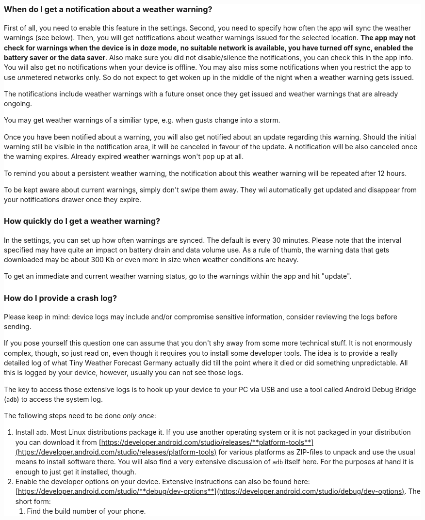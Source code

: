### When do I get a notification about a weather warning?

First of all, you need to enable this feature in the settings. Second, you need to specify how often the app will sync the weather warnings (see below). Then, you will get notifications about weather warnings issued for the selected location. **The app may not check for warnings when the device is in doze mode, no suitable network is available, you have turned off sync, enabled the battery saver or the data saver**. Also make sure you did not disable/silence the notifications, you can check this in the app info. You will also get no notifications when your device is offline. You may also miss some notifications when you restrict the app to use *un*metered networks only. So do not expect to get woken up in the middle of the night when a weather warning gets issued.

The notifications include weather warnings with a future onset once they get issued and weather warnings that are already ongoing.

You may get weather warnings of a similiar type, e.g. when gusts change into a storm.

Once you have been notified about a warning, you will also get notified about an update regarding this warning. Should the initial warning still be visible in the notification area, it will be canceled in favour of the update. A notification will be also canceled once the warning expires. Already expired weather warnings won't pop up at all.

To remind you about a persistent weather warning, the notification about this weather warning will be repeated after 12 hours.

To be kept aware about current warnings, simply don't swipe them away. They wil automatically get updated and disappear from your notifications drawer once they expire.

### How quickly do I get a weather warning?

In the settings, you can set up how often warnings are synced. The default is every 30 minutes. Please note that the interval specified may have quite an impact on battery drain and data volume use. As a rule of thumb, the warning data that gets downloaded may be about 300 Kb or even more in size when weather conditions are heavy.

To get an immediate and current weather warning status, go to the warnings within the app and hit "update".

### How do I provide a crash log?

Please keep in mind: device logs may include and/or compromise sensitive information, consider reviewing the logs before sending.

If you pose yourself this question one can assume that you don't shy away from some more technical stuff. It is not enormously complex, though, so just read on, even though it requires you to install some developer tools. The idea is to provide a really detailed log of what Tiny Weather Forecast Germany actually did till the point where it died or did something unpredictable. All this is logged by your device, however, usually you can not see those logs.

The key to access those extensive logs is to hook up your device to your PC via USB and use a tool called Android Debug Bridge (`adb`) to access the system log.

The following steps need to be done *only once*:

1. Install `adb`. Most Linux distributions package it. If you use another operating system or it is not packaged in your distribution you can download it from [https://developer.android.com/studio/releases/**platform-tools**](https://developer.android.com/studio/releases/platform-tools) for various platforms as ZIP-files to unpack and use the usual means to install software there. You will also find a very extensive discussion of `adb` itself [here](https://developer.android.com/studio/command-line/adb). For the purposes at hand it is enough to just get it installed, though.
2. Enable the developer options on your device. Extensive instructions can also be found here: [https://developer.android.com/studio/**debug/dev-options**](https://developer.android.com/studio/debug/dev-options). The short form:
    1. Find the build number of your phone.
